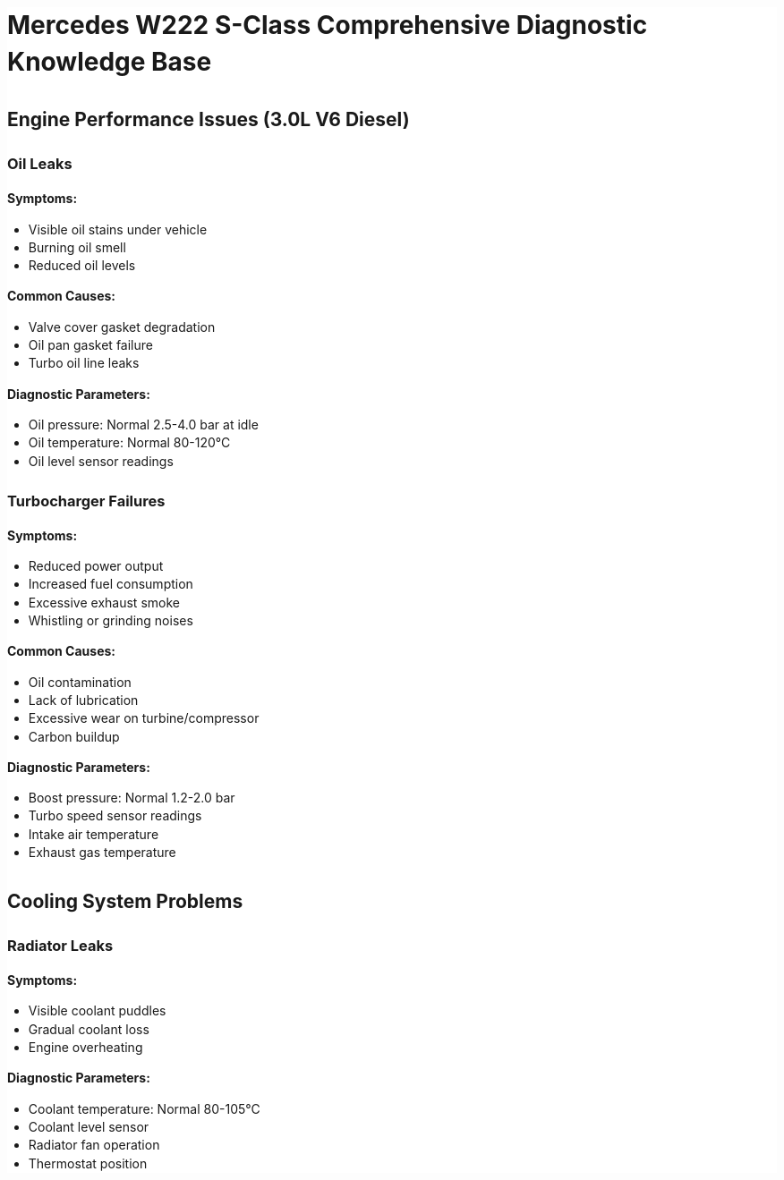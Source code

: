 # Mercedes W222 S-Class Comprehensive Diagnostic Knowledge Base

## Engine Performance Issues (3.0L V6 Diesel)

### Oil Leaks
**Symptoms:**
- Visible oil stains under vehicle
- Burning oil smell
- Reduced oil levels

**Common Causes:**
- Valve cover gasket degradation
- Oil pan gasket failure
- Turbo oil line leaks

**Diagnostic Parameters:**
- Oil pressure: Normal 2.5-4.0 bar at idle
- Oil temperature: Normal 80-120°C
- Oil level sensor readings

### Turbocharger Failures
**Symptoms:**
- Reduced power output
- Increased fuel consumption
- Excessive exhaust smoke
- Whistling or grinding noises

**Common Causes:**
- Oil contamination
- Lack of lubrication
- Excessive wear on turbine/compressor
- Carbon buildup

**Diagnostic Parameters:**
- Boost pressure: Normal 1.2-2.0 bar
- Turbo speed sensor readings
- Intake air temperature
- Exhaust gas temperature

## Cooling System Problems

### Radiator Leaks
**Symptoms:**
- Visible coolant puddles
- Gradual coolant loss
- Engine overheating

**Diagnostic Parameters:**
- Coolant temperature: Normal 80-105°C
- Coolant level sensor
- Radiator fan operation
- Thermostat position
